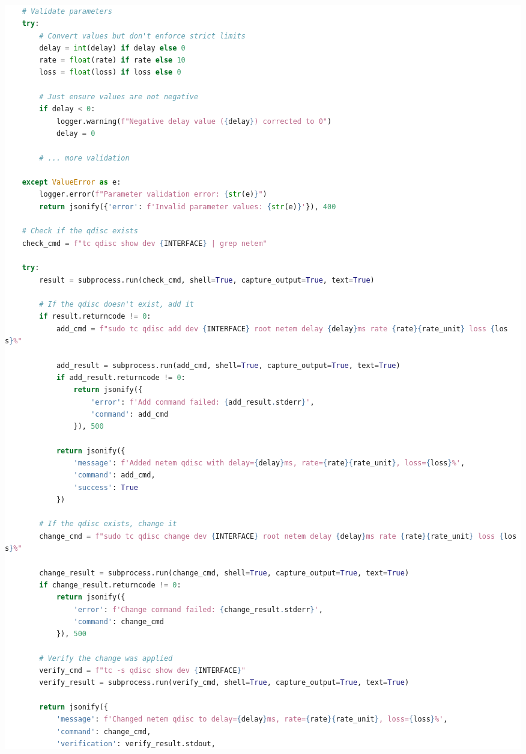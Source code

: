    ```python
       # Validate parameters
       try:
           # Convert values but don't enforce strict limits
           delay = int(delay) if delay else 0
           rate = float(rate) if rate else 10
           loss = float(loss) if loss else 0
           
           # Just ensure values are not negative
           if delay < 0:
               logger.warning(f"Negative delay value ({delay}) corrected to 0")
               delay = 0
           
           # ... more validation
       
       except ValueError as e:
           logger.error(f"Parameter validation error: {str(e)}")
           return jsonify({'error': f'Invalid parameter values: {str(e)}'}), 400
       
       # Check if the qdisc exists
       check_cmd = f"tc qdisc show dev {INTERFACE} | grep netem"
       
       try:
           result = subprocess.run(check_cmd, shell=True, capture_output=True, text=True)
           
           # If the qdisc doesn't exist, add it
           if result.returncode != 0:
               add_cmd = f"sudo tc qdisc add dev {INTERFACE} root netem delay {delay}ms rate {rate}{rate_unit} loss {loss}%"
               
               add_result = subprocess.run(add_cmd, shell=True, capture_output=True, text=True)
               if add_result.returncode != 0:
                   return jsonify({
                       'error': f'Add command failed: {add_result.stderr}',
                       'command': add_cmd
                   }), 500
               
               return jsonify({
                   'message': f'Added netem qdisc with delay={delay}ms, rate={rate}{rate_unit}, loss={loss}%',
                   'command': add_cmd,
                   'success': True
               })
           
           # If the qdisc exists, change it
           change_cmd = f"sudo tc qdisc change dev {INTERFACE} root netem delay {delay}ms rate {rate}{rate_unit} loss {loss}%"
           
           change_result = subprocess.run(change_cmd, shell=True, capture_output=True, text=True)
           if change_result.returncode != 0:
               return jsonify({
                   'error': f'Change command failed: {change_result.stderr}',
                   'command': change_cmd
               }), 500
           
           # Verify the change was applied
           verify_cmd = f"tc -s qdisc show dev {INTERFACE}"
           verify_result = subprocess.run(verify_cmd, shell=True, capture_output=True, text=True)
           
           return jsonify({
               'message': f'Changed netem qdisc to delay={delay}ms, rate={rate}{rate_unit}, loss={loss}%',
               'command': change_cmd,
               'verification': verify_result.stdout,
   ```